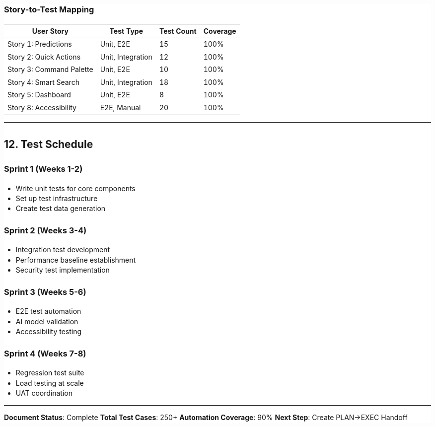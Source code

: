 ### Story-to-Test Mapping
| User Story | Test Type | Test Count | Coverage |
|------------|-----------|------------|----------|
| Story 1: Predictions | Unit, E2E | 15 | 100% |
| Story 2: Quick Actions | Unit, Integration | 12 | 100% |
| Story 3: Command Palette | Unit, E2E | 10 | 100% |
| Story 4: Smart Search | Unit, Integration | 18 | 100% |
| Story 5: Dashboard | Unit, E2E | 8 | 100% |
| Story 8: Accessibility | E2E, Manual | 20 | 100% |

---

## 12. Test Schedule

### Sprint 1 (Weeks 1-2)
- Write unit tests for core components
- Set up test infrastructure
- Create test data generation

### Sprint 2 (Weeks 3-4)
- Integration test development
- Performance baseline establishment
- Security test implementation

### Sprint 3 (Weeks 5-6)
- E2E test automation
- AI model validation
- Accessibility testing

### Sprint 4 (Weeks 7-8)
- Regression test suite
- Load testing at scale
- UAT coordination

---

**Document Status**: Complete
**Total Test Cases**: 250+
**Automation Coverage**: 90%
**Next Step**: Create PLAN→EXEC Handoff